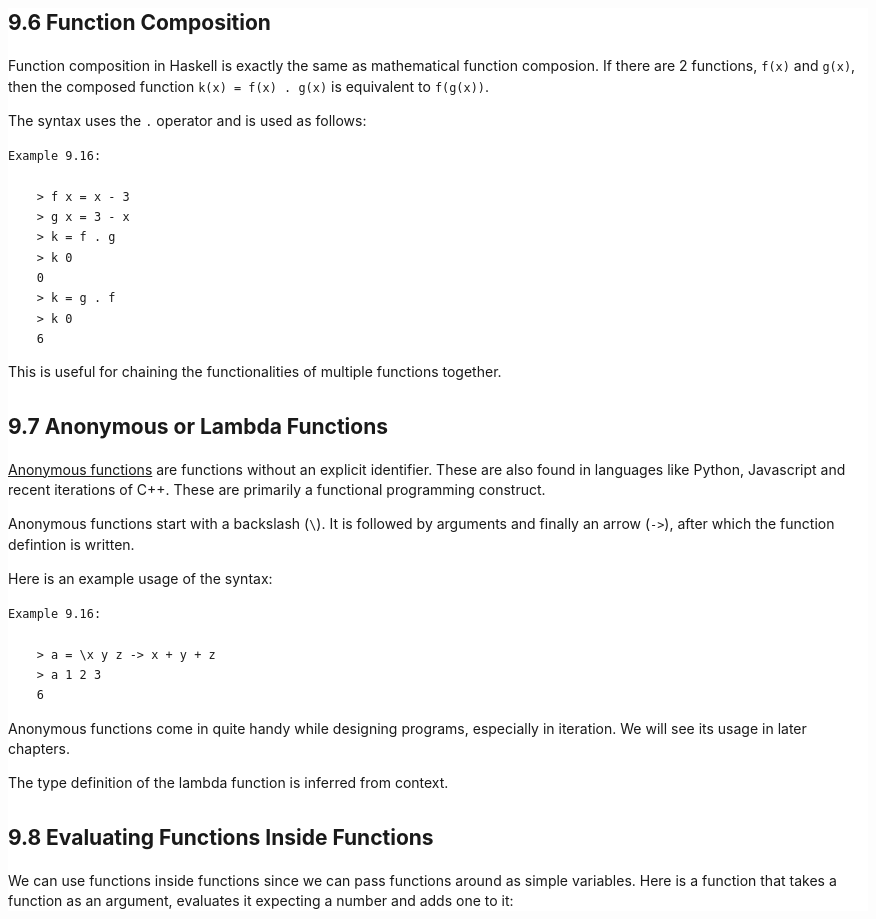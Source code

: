 ## 9.6 Function Composition

Function composition in Haskell is exactly the same as mathematical
function composion. If there are 2 functions, `f(x)` and `g(x)`, then
the composed function `k(x) = f(x) . g(x)` is equivalent to  `f(g(x))`.

The syntax uses the `.` operator and is used as follows:

```
Example 9.16:

    > f x = x - 3
    > g x = 3 - x
    > k = f . g
    > k 0
    0
    > k = g . f
    > k 0
    6
```

This is useful for chaining the functionalities of multiple functions
together.

## 9.7 Anonymous or Lambda Functions

[Anonymous functions][wiki-anonfunc] are functions without an explicit
identifier. These are also found in languages like Python, Javascript
and recent iterations of C++. These are primarily a functional
programming construct.

Anonymous functions start with a backslash (`\`). It is followed by
arguments and finally an arrow (`->`), after which the function
defintion is written.

Here is an example usage of the syntax:

```
Example 9.16:

    > a = \x y z -> x + y + z
    > a 1 2 3
    6
```

Anonymous functions come in quite handy while designing programs,
especially in iteration. We will see its usage in later chapters.

The type definition of the lambda function is inferred from context.

## 9.8 Evaluating Functions Inside Functions

We can use functions inside functions since we can pass functions
around as simple variables. Here is a function that takes a function
as an argument, evaluates it expecting a number and adds one to it:


[ghc]: https://www.haskell.org/ghc/
[ghci-startup]: https://downloads.haskell.org/ghc/latest/docs/html/users_guide/ghci.html#the-ghci-files 
[wiki-function]: https://en.wikipedia.org/wiki/Function_(mathematics)
[wiki-greedy]: https://en.wikipedia.org/wiki/Greedy_algorithm
[wiki-currying]: https://en.wikipedia.org/wiki/Currying
[wiki-static]: https://en.wikipedia.org/wiki/Type_system#STATIC
[wiki-anonfunc]: https://en.wikipedia.org/wiki/Anonymous_function
[wiki-purefunc]: https://en.wikipedia.org/wiki/Purely_functional_programming
[kowainik-naming]: https://kowainik.github.io/posts/naming-conventions
[haskell-lexical]: https://www.haskell.org/onlinereport/lexemes.html
[haskell-opprec]: https://www.haskell.org/onlinereport/decls.html#fixity
[haskell-types]: https://www.haskell.org/onlinereport/haskell2010/haskellch6.html
